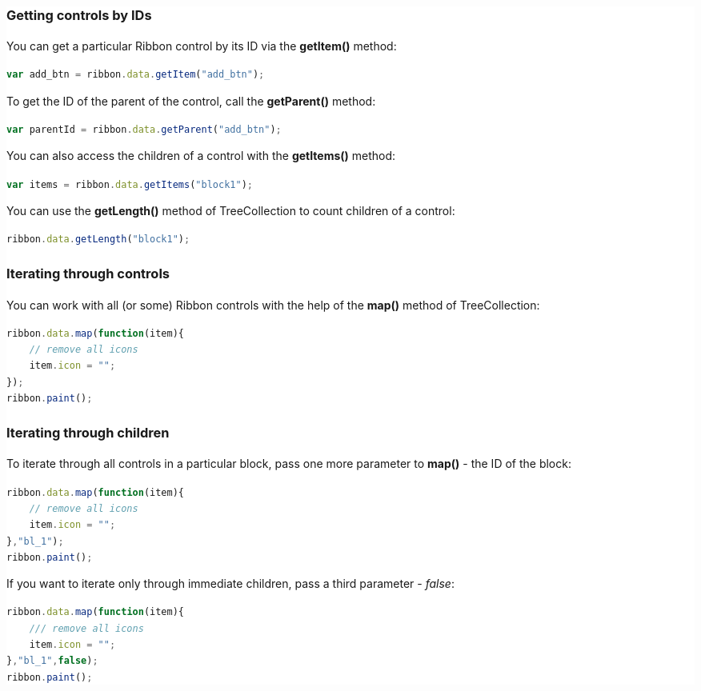 ### Getting controls by IDs

You can get a particular Ribbon control by its ID via the **getItem()** method:

~~~js
var add_btn = ribbon.data.getItem("add_btn");
~~~

To get the ID of the parent of the control, call the **getParent()** method:

~~~js
var parentId = ribbon.data.getParent("add_btn");
~~~

You can also access the children of a control with the **getItems()** method:

~~~js
var items = ribbon.data.getItems("block1");
~~~

You can use the **getLength()** method of TreeCollection to count children of a control:

~~~js
ribbon.data.getLength("block1");
~~~

### Iterating through controls

You can work with all (or some) Ribbon controls with the help of the **map()** method of TreeCollection:

~~~js
ribbon.data.map(function(item){
    // remove all icons
    item.icon = "";
});
ribbon.paint();
~~~

### Iterating through children

To iterate through all controls in a particular block, pass one more parameter to **map()** - the ID of the block:

~~~js
ribbon.data.map(function(item){
    // remove all icons
    item.icon = "";
},"bl_1");
ribbon.paint();
~~~

If you want to iterate only through immediate children, pass a third parameter - *false*:

~~~js
ribbon.data.map(function(item){
    /// remove all icons
    item.icon = "";
},"bl_1",false);
ribbon.paint();
~~~
